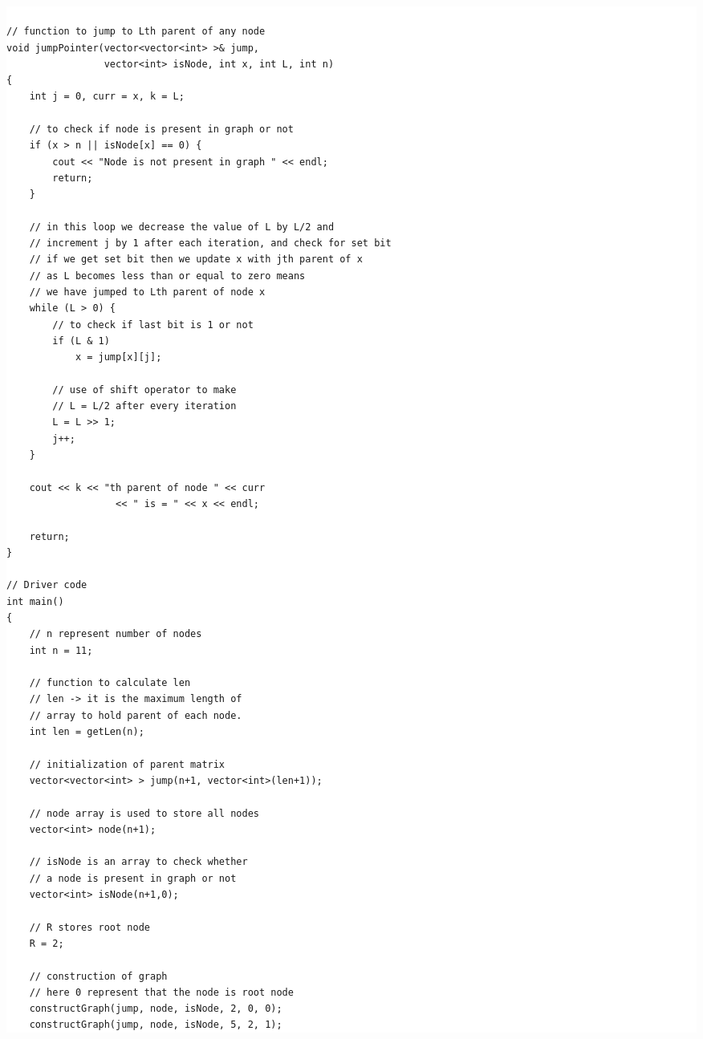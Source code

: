 ```

// function to jump to Lth parent of any node
void jumpPointer(vector<vector<int> >& jump,
                 vector<int> isNode, int x, int L, int n)
{
    int j = 0, curr = x, k = L;

    // to check if node is present in graph or not
    if (x > n || isNode[x] == 0) {
        cout << "Node is not present in graph " << endl;
        return;
    }

    // in this loop we decrease the value of L by L/2 and
    // increment j by 1 after each iteration, and check for set bit
    // if we get set bit then we update x with jth parent of x
    // as L becomes less than or equal to zero means
    // we have jumped to Lth parent of node x
    while (L > 0) {
        // to check if last bit is 1 or not
        if (L & 1)
            x = jump[x][j];

        // use of shift operator to make
        // L = L/2 after every iteration
        L = L >> 1;
        j++;
    }

    cout << k << "th parent of node " << curr
                   << " is = " << x << endl;

    return;
}

// Driver code
int main()
{
    // n represent number of nodes
    int n = 11;

    // function to calculate len
    // len -> it is the maximum length of
    // array to hold parent of each node.
    int len = getLen(n);

    // initialization of parent matrix
    vector<vector<int> > jump(n+1, vector<int>(len+1));

    // node array is used to store all nodes
    vector<int> node(n+1);

    // isNode is an array to check whether
    // a node is present in graph or not
    vector<int> isNode(n+1,0);

    // R stores root node
    R = 2;

    // construction of graph
    // here 0 represent that the node is root node
    constructGraph(jump, node, isNode, 2, 0, 0);
    constructGraph(jump, node, isNode, 5, 2, 1);
```
